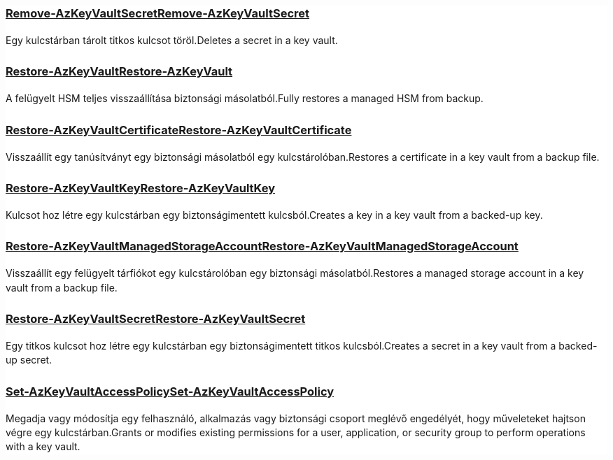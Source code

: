### [<span data-ttu-id="6074e-196">Remove-AzKeyVaultSecret</span><span class="sxs-lookup"><span data-stu-id="6074e-196">Remove-AzKeyVaultSecret</span></span>](Remove-AzKeyVaultSecret.md)
<span data-ttu-id="6074e-197">Egy kulcstárban tárolt titkos kulcsot töröl.</span><span class="sxs-lookup"><span data-stu-id="6074e-197">Deletes a secret in a key vault.</span></span>

### [<span data-ttu-id="6074e-198">Restore-AzKeyVault</span><span class="sxs-lookup"><span data-stu-id="6074e-198">Restore-AzKeyVault</span></span>](Restore-AzKeyVault.md)
<span data-ttu-id="6074e-199">A felügyelt HSM teljes visszaállítása biztonsági másolatból.</span><span class="sxs-lookup"><span data-stu-id="6074e-199">Fully restores a managed HSM from backup.</span></span>

### [<span data-ttu-id="6074e-200">Restore-AzKeyVaultCertificate</span><span class="sxs-lookup"><span data-stu-id="6074e-200">Restore-AzKeyVaultCertificate</span></span>](Restore-AzKeyVaultCertificate.md)
<span data-ttu-id="6074e-201">Visszaállít egy tanúsítványt egy biztonsági másolatból egy kulcstárolóban.</span><span class="sxs-lookup"><span data-stu-id="6074e-201">Restores a certificate in a key vault from a backup file.</span></span>

### [<span data-ttu-id="6074e-202">Restore-AzKeyVaultKey</span><span class="sxs-lookup"><span data-stu-id="6074e-202">Restore-AzKeyVaultKey</span></span>](Restore-AzKeyVaultKey.md)
<span data-ttu-id="6074e-203">Kulcsot hoz létre egy kulcstárban egy biztonságimentett kulcsból.</span><span class="sxs-lookup"><span data-stu-id="6074e-203">Creates a key in a key vault from a backed-up key.</span></span>

### [<span data-ttu-id="6074e-204">Restore-AzKeyVaultManagedStorageAccount</span><span class="sxs-lookup"><span data-stu-id="6074e-204">Restore-AzKeyVaultManagedStorageAccount</span></span>](Restore-AzKeyVaultManagedStorageAccount.md)
<span data-ttu-id="6074e-205">Visszaállít egy felügyelt tárfiókot egy kulcstárolóban egy biztonsági másolatból.</span><span class="sxs-lookup"><span data-stu-id="6074e-205">Restores a managed storage account in a key vault from a backup file.</span></span>

### [<span data-ttu-id="6074e-206">Restore-AzKeyVaultSecret</span><span class="sxs-lookup"><span data-stu-id="6074e-206">Restore-AzKeyVaultSecret</span></span>](Restore-AzKeyVaultSecret.md)
<span data-ttu-id="6074e-207">Egy titkos kulcsot hoz létre egy kulcstárban egy biztonságimentett titkos kulcsból.</span><span class="sxs-lookup"><span data-stu-id="6074e-207">Creates a secret in a key vault from a backed-up secret.</span></span>

### [<span data-ttu-id="6074e-208">Set-AzKeyVaultAccessPolicy</span><span class="sxs-lookup"><span data-stu-id="6074e-208">Set-AzKeyVaultAccessPolicy</span></span>](Set-AzKeyVaultAccessPolicy.md)
<span data-ttu-id="6074e-209">Megadja vagy módosítja egy felhasználó, alkalmazás vagy biztonsági csoport meglévő engedélyét, hogy műveleteket hajtson végre egy kulcstárban.</span><span class="sxs-lookup"><span data-stu-id="6074e-209">Grants or modifies existing permissions for a user, application, or security group to perform operations with a key vault.</span></span>
